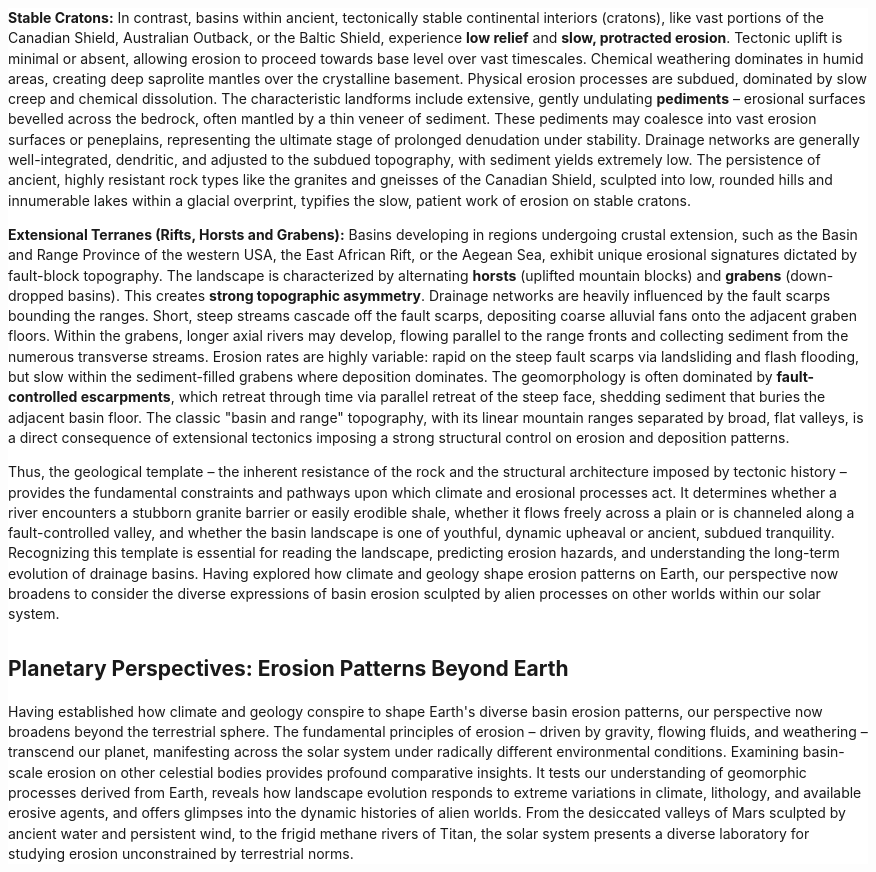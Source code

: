 **Stable Cratons:** In contrast, basins within ancient, tectonically stable continental interiors (cratons), like vast portions of the Canadian Shield, Australian Outback, or the Baltic Shield, experience **low relief** and **slow, protracted erosion**. Tectonic uplift is minimal or absent, allowing erosion to proceed towards base level over vast timescales. Chemical weathering dominates in humid areas, creating deep saprolite mantles over the crystalline basement. Physical erosion processes are subdued, dominated by slow creep and chemical dissolution. The characteristic landforms include extensive, gently undulating **pediments** – erosional surfaces bevelled across the bedrock, often mantled by a thin veneer of sediment. These pediments may coalesce into vast erosion surfaces or peneplains, representing the ultimate stage of prolonged denudation under stability. Drainage networks are generally well-integrated, dendritic, and adjusted to the subdued topography, with sediment yields extremely low. The persistence of ancient, highly resistant rock types like the granites and gneisses of the Canadian Shield, sculpted into low, rounded hills and innumerable lakes within a glacial overprint, typifies the slow, patient work of erosion on stable cratons.

**Extensional Terranes (Rifts, Horsts and Grabens):** Basins developing in regions undergoing crustal extension, such as the Basin and Range Province of the western USA, the East African Rift, or the Aegean Sea, exhibit unique erosional signatures dictated by fault-block topography. The landscape is characterized by alternating **horsts** (uplifted mountain blocks) and **grabens** (down-dropped basins). This creates **strong topographic asymmetry**. Drainage networks are heavily influenced by the fault scarps bounding the ranges. Short, steep streams cascade off the fault scarps, depositing coarse alluvial fans onto the adjacent graben floors. Within the grabens, longer axial rivers may develop, flowing parallel to the range fronts and collecting sediment from the numerous transverse streams. Erosion rates are highly variable: rapid on the steep fault scarps via landsliding and flash flooding, but slow within the sediment-filled grabens where deposition dominates. The geomorphology is often dominated by **fault-controlled escarpments**, which retreat through time via parallel retreat of the steep face, shedding sediment that buries the adjacent basin floor. The classic "basin and range" topography, with its linear mountain ranges separated by broad, flat valleys, is a direct consequence of extensional tectonics imposing a strong structural control on erosion and deposition patterns.

Thus, the geological template – the inherent resistance of the rock and the structural architecture imposed by tectonic history – provides the fundamental constraints and pathways upon which climate and erosional processes act. It determines whether a river encounters a stubborn granite barrier or easily erodible shale, whether it flows freely across a plain or is channeled along a fault-controlled valley, and whether the basin landscape is one of youthful, dynamic upheaval or ancient, subdued tranquility. Recognizing this template is essential for reading the landscape, predicting erosion hazards, and understanding the long-term evolution of drainage basins. Having explored how climate and geology shape erosion patterns on Earth, our perspective now broadens to consider the diverse expressions of basin erosion sculpted by alien processes on other worlds within our solar system.

## Planetary Perspectives: Erosion Patterns Beyond Earth

Having established how climate and geology conspire to shape Earth's diverse basin erosion patterns, our perspective now broadens beyond the terrestrial sphere. The fundamental principles of erosion – driven by gravity, flowing fluids, and weathering – transcend our planet, manifesting across the solar system under radically different environmental conditions. Examining basin-scale erosion on other celestial bodies provides profound comparative insights. It tests our understanding of geomorphic processes derived from Earth, reveals how landscape evolution responds to extreme variations in climate, lithology, and available erosive agents, and offers glimpses into the dynamic histories of alien worlds. From the desiccated valleys of Mars sculpted by ancient water and persistent wind, to the frigid methane rivers of Titan, the solar system presents a diverse laboratory for studying erosion unconstrained by terrestrial norms.
